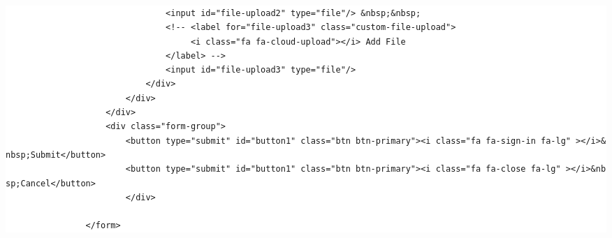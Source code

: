 									<input id="file-upload2" type="file"/> &nbsp;&nbsp;
									<!-- <label for="file-upload3" class="custom-file-upload">
   										 <i class="fa fa-cloud-upload"></i> Add File
									</label> -->
									<input id="file-upload3" type="file"/>
								</div>
							</div>
						</div>
						<div class="form-group">
							<button type="submit" id="button1" class="btn btn-primary"><i class="fa fa-sign-in fa-lg" ></i>&nbsp;Submit</button>
							<button type="submit" id="button1" class="btn btn-primary"><i class="fa fa-close fa-lg" ></i>&nbsp;Cancel</button>
							</div>
						
					</form>
				

</div>
</body>
</html>
